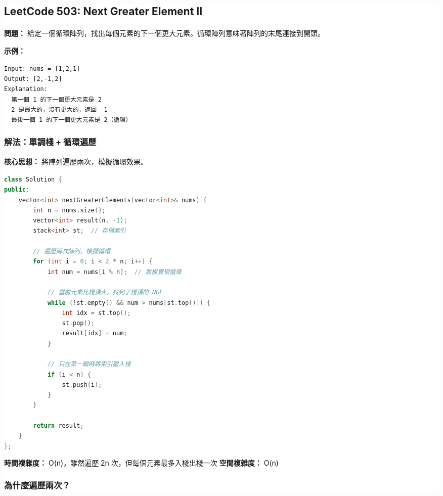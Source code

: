 
## LeetCode 503: Next Greater Element II

**問題：** 給定一個循環陣列，找出每個元素的下一個更大元素。循環陣列意味著陣列的末尾連接到開頭。

**示例：**
```
Input: nums = [1,2,1]
Output: [2,-1,2]
Explanation:
  第一個 1 的下一個更大元素是 2
  2 是最大的，沒有更大的，返回 -1
  最後一個 1 的下一個更大元素是 2（循環）
```

### 解法：單調棧 + 循環遍歷

**核心思想：** 將陣列遍歷兩次，模擬循環效果。

```cpp
class Solution {
public:
    vector<int> nextGreaterElements(vector<int>& nums) {
        int n = nums.size();
        vector<int> result(n, -1);
        stack<int> st;  // 存儲索引

        // 遍歷兩次陣列，模擬循環
        for (int i = 0; i < 2 * n; i++) {
            int num = nums[i % n];  // 取模實現循環

            // 當前元素比棧頂大，找到了棧頂的 NGE
            while (!st.empty() && num > nums[st.top()]) {
                int idx = st.top();
                st.pop();
                result[idx] = num;
            }

            // 只在第一輪時將索引壓入棧
            if (i < n) {
                st.push(i);
            }
        }

        return result;
    }
};
```

**時間複雜度：** O(n)，雖然遍歷 2n 次，但每個元素最多入棧出棧一次
**空間複雜度：** O(n)

### 為什麼遍歷兩次？
